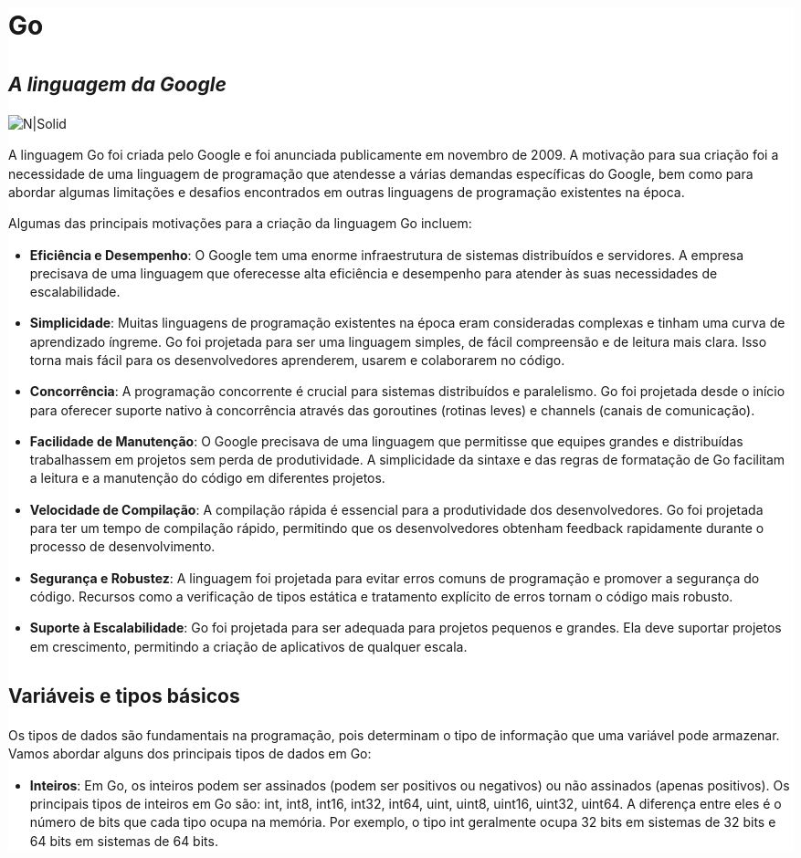 # Go
## _A linguagem da Google_

![N|Solid](https://www.nixsolutions.com/uploads/2020/07/Golang-700x395.png)

A linguagem Go foi criada pelo Google e foi anunciada publicamente em novembro de 2009. A motivação para sua criação foi a necessidade de uma linguagem de programação que atendesse a várias demandas específicas do Google, bem como para abordar algumas limitações e desafios encontrados em outras linguagens de programação existentes na época.

Algumas das principais motivações para a criação da linguagem Go incluem:

-   **Eficiência e Desempenho**: O Google tem uma enorme infraestrutura de sistemas distribuídos e servidores. A empresa precisava de uma linguagem que oferecesse alta eficiência e desempenho para atender às suas necessidades de escalabilidade.

-   **Simplicidade**: Muitas linguagens de programação existentes na época eram consideradas complexas e tinham uma curva de aprendizado íngreme. Go foi projetada para ser uma linguagem simples, de fácil compreensão e de leitura mais clara. Isso torna mais fácil para os desenvolvedores aprenderem, usarem e colaborarem no código.

-   **Concorrência**: A programação concorrente é crucial para sistemas distribuídos e paralelismo. Go foi projetada desde o início para oferecer suporte nativo à concorrência através das goroutines (rotinas leves) e channels (canais de comunicação).

-   **Facilidade de Manutenção**: O Google precisava de uma linguagem que permitisse que equipes grandes e distribuídas trabalhassem em projetos sem perda de produtividade. A simplicidade da sintaxe e das regras de formatação de Go facilitam a leitura e a manutenção do código em diferentes projetos.

-   **Velocidade de Compilação**: A compilação rápida é essencial para a produtividade dos desenvolvedores. Go foi projetada para ter um tempo de compilação rápido, permitindo que os desenvolvedores obtenham feedback rapidamente durante o processo de desenvolvimento.

-   **Segurança e Robustez**: A linguagem foi projetada para evitar erros comuns de programação e promover a segurança do código. Recursos como a verificação de tipos estática e tratamento explícito de erros tornam o código mais robusto.

-   **Suporte à Escalabilidade**: Go foi projetada para ser adequada para projetos pequenos e grandes. Ela deve suportar projetos em crescimento, permitindo a criação de aplicativos de qualquer escala.

## Variáveis e tipos básicos

Os tipos de dados são fundamentais na programação, pois determinam o tipo de informação que uma variável pode armazenar.  Vamos abordar alguns dos principais tipos de dados em Go:

-   **Inteiros**:   Em Go, os inteiros podem ser assinados (podem ser positivos ou negativos) ou não assinados (apenas positivos). Os principais tipos de inteiros em Go são: int, int8, int16, int32, int64, uint, uint8, uint16, uint32, uint64. A diferença entre eles é o número de bits que cada tipo ocupa na memória. Por exemplo, o tipo int geralmente ocupa 32 bits em sistemas de 32 bits e 64 bits em sistemas de 64 bits.
